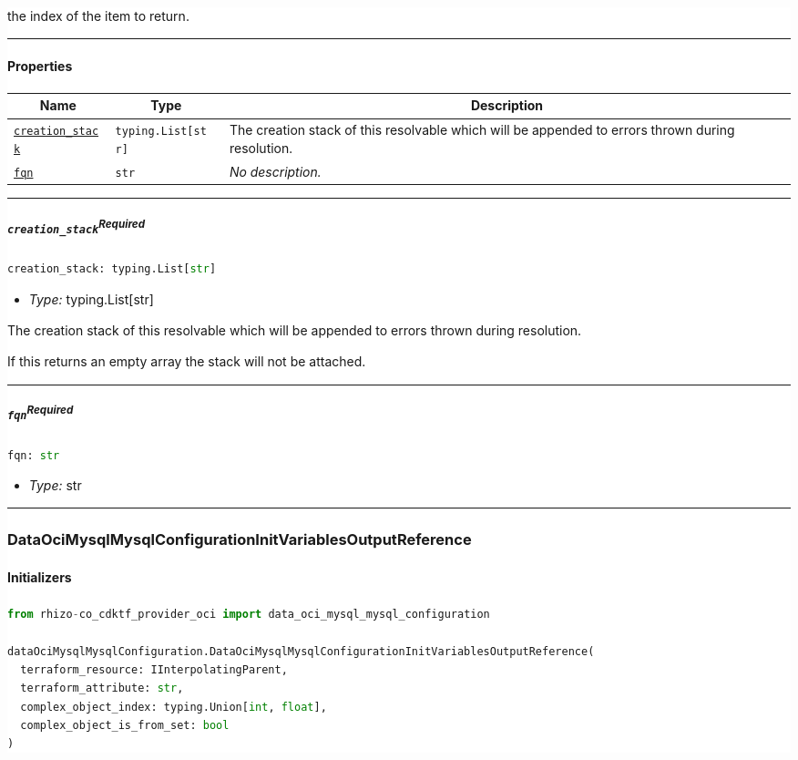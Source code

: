 the index of the item to return.

---


#### Properties <a name="Properties" id="Properties"></a>

| **Name** | **Type** | **Description** |
| --- | --- | --- |
| <code><a href="#rhizo-co-terraform-provider-oci.dataOciMysqlMysqlConfiguration.DataOciMysqlMysqlConfigurationInitVariablesList.property.creationStack">creation_stack</a></code> | <code>typing.List[str]</code> | The creation stack of this resolvable which will be appended to errors thrown during resolution. |
| <code><a href="#rhizo-co-terraform-provider-oci.dataOciMysqlMysqlConfiguration.DataOciMysqlMysqlConfigurationInitVariablesList.property.fqn">fqn</a></code> | <code>str</code> | *No description.* |

---

##### `creation_stack`<sup>Required</sup> <a name="creation_stack" id="rhizo-co-terraform-provider-oci.dataOciMysqlMysqlConfiguration.DataOciMysqlMysqlConfigurationInitVariablesList.property.creationStack"></a>

```python
creation_stack: typing.List[str]
```

- *Type:* typing.List[str]

The creation stack of this resolvable which will be appended to errors thrown during resolution.

If this returns an empty array the stack will not be attached.

---

##### `fqn`<sup>Required</sup> <a name="fqn" id="rhizo-co-terraform-provider-oci.dataOciMysqlMysqlConfiguration.DataOciMysqlMysqlConfigurationInitVariablesList.property.fqn"></a>

```python
fqn: str
```

- *Type:* str

---


### DataOciMysqlMysqlConfigurationInitVariablesOutputReference <a name="DataOciMysqlMysqlConfigurationInitVariablesOutputReference" id="rhizo-co-terraform-provider-oci.dataOciMysqlMysqlConfiguration.DataOciMysqlMysqlConfigurationInitVariablesOutputReference"></a>

#### Initializers <a name="Initializers" id="rhizo-co-terraform-provider-oci.dataOciMysqlMysqlConfiguration.DataOciMysqlMysqlConfigurationInitVariablesOutputReference.Initializer"></a>

```python
from rhizo-co_cdktf_provider_oci import data_oci_mysql_mysql_configuration

dataOciMysqlMysqlConfiguration.DataOciMysqlMysqlConfigurationInitVariablesOutputReference(
  terraform_resource: IInterpolatingParent,
  terraform_attribute: str,
  complex_object_index: typing.Union[int, float],
  complex_object_is_from_set: bool
)
```
